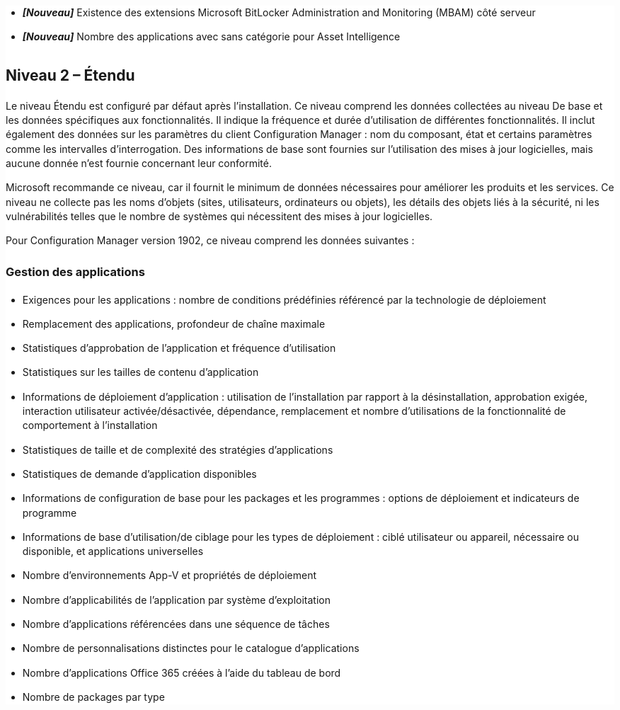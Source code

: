 - ***[Nouveau]***  Existence des extensions Microsoft BitLocker Administration and Monitoring (MBAM) côté serveur  

- ***[Nouveau]***  Nombre des applications avec sans catégorie pour Asset Intelligence



##  <a name="bkmk_level2"></a> Niveau 2 – Étendu

Le niveau Étendu est configuré par défaut après l’installation. Ce niveau comprend les données collectées au niveau De base et les données spécifiques aux fonctionnalités. Il indique la fréquence et durée d’utilisation de différentes fonctionnalités. Il inclut également des données sur les paramètres du client Configuration Manager : nom du composant, état et certains paramètres comme les intervalles d’interrogation. Des informations de base sont fournies sur l’utilisation des mises à jour logicielles, mais aucune donnée n’est fournie concernant leur conformité.

Microsoft recommande ce niveau, car il fournit le minimum de données nécessaires pour améliorer les produits et les services. Ce niveau ne collecte pas les noms d’objets (sites, utilisateurs, ordinateurs ou objets), les détails des objets liés à la sécurité, ni les vulnérabilités telles que le nombre de systèmes qui nécessitent des mises à jour logicielles.

Pour Configuration Manager version 1902, ce niveau comprend les données suivantes :

### <a name="application-management"></a>Gestion des applications  

- Exigences pour les applications : nombre de conditions prédéfinies référencé par la technologie de déploiement  

- Remplacement des applications, profondeur de chaîne maximale  

- Statistiques d’approbation de l’application et fréquence d’utilisation  

- Statistiques sur les tailles de contenu d’application  

- Informations de déploiement d’application : utilisation de l’installation par rapport à la désinstallation, approbation exigée, interaction utilisateur activée/désactivée, dépendance, remplacement et nombre d’utilisations de la fonctionnalité de comportement à l’installation  

- Statistiques de taille et de complexité des stratégies d’applications  

- Statistiques de demande d’application disponibles  

- Informations de configuration de base pour les packages et les programmes : options de déploiement et indicateurs de programme  

- Informations de base d’utilisation/de ciblage pour les types de déploiement : ciblé utilisateur ou appareil, nécessaire ou disponible, et applications universelles  

- Nombre d’environnements App-V et propriétés de déploiement  

- Nombre d’applicabilités de l’application par système d’exploitation  

- Nombre d’applications référencées dans une séquence de tâches  

- Nombre de personnalisations distinctes pour le catalogue d’applications  

- Nombre d’applications Office 365 créées à l’aide du tableau de bord  

- Nombre de packages par type  
